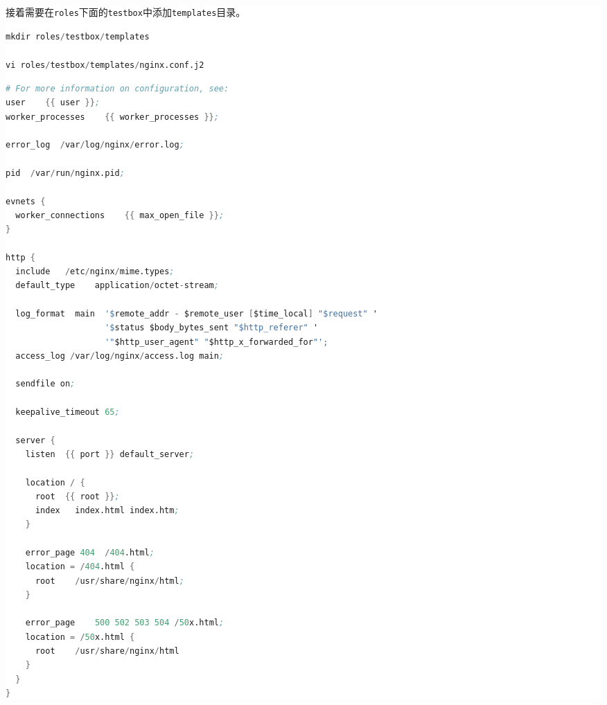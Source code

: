 接着需要在```roles```下面的```testbox```中添加```templates```目录。

```s
mkdir roles/testbox/templates

vi roles/testbox/templates/nginx.conf.j2
```
 
```s
# For more information on configuration, see:
user    {{ user }};
worker_processes    {{ worker_processes }};

error_log  /var/log/nginx/error.log;

pid  /var/run/nginx.pid;

evnets {
  worker_connections    {{ max_open_file }};
}

http {
  include   /etc/nginx/mime.types;
  default_type    application/octet-stream;

  log_format  main  '$remote_addr - $remote_user [$time_local] "$request" '
                    '$status $body_bytes_sent "$http_referer" '
                    '"$http_user_agent" "$http_x_forwarded_for"';
  access_log /var/log/nginx/access.log main;

  sendfile on;

  keepalive_timeout 65;

  server {
    listen  {{ port }} default_server;

    location / {
      root  {{ root }};
      index   index.html index.htm;
    }

    error_page 404  /404.html;
    location = /404.html {
      root    /usr/share/nginx/html;
    }

    error_page    500 502 503 504 /50x.html;
    location = /50x.html {
      root    /usr/share/nginx/html
    }
  }
}
```
